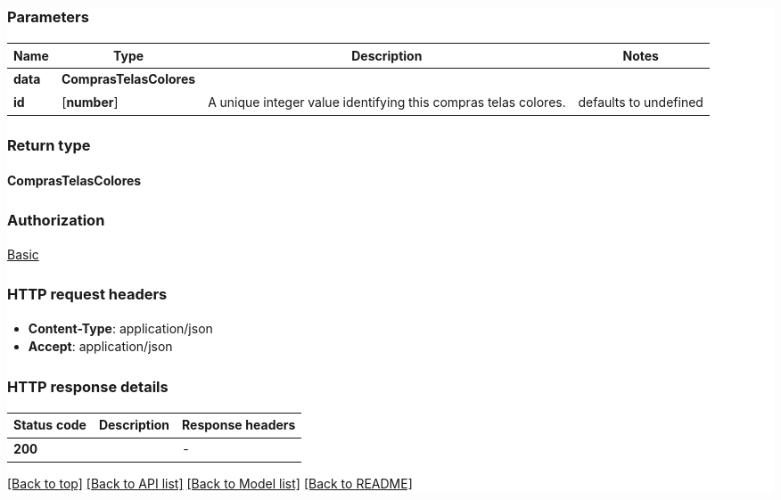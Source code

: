 
### Parameters

Name | Type | Description  | Notes
------------- | ------------- | ------------- | -------------
 **data** | **ComprasTelasColores**|  |
 **id** | [**number**] | A unique integer value identifying this compras telas colores. | defaults to undefined


### Return type

**ComprasTelasColores**

### Authorization

[Basic](README.md#Basic)

### HTTP request headers

 - **Content-Type**: application/json
 - **Accept**: application/json


### HTTP response details
| Status code | Description | Response headers |
|-------------|-------------|------------------|
**200** |  |  -  |

[[Back to top]](#) [[Back to API list]](README.md#documentation-for-api-endpoints) [[Back to Model list]](README.md#documentation-for-models) [[Back to README]](README.md)



